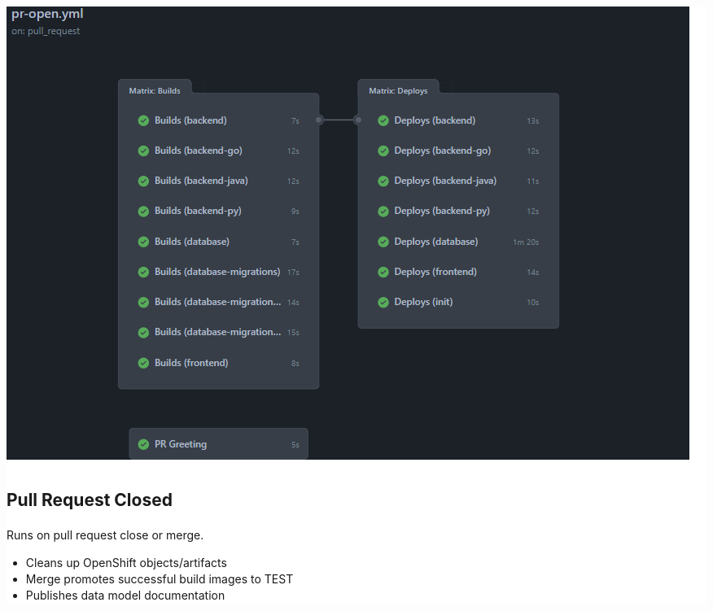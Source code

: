 ![](common/graphics/pr-open.png)

## Pull Request Closed

Runs on pull request close or merge.

- Cleans up OpenShift objects/artifacts
- Merge promotes successful build images to TEST
- Publishes data model documentation
